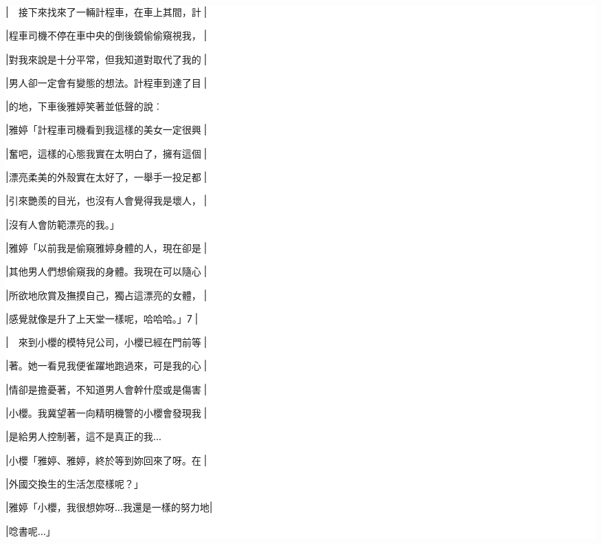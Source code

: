 |　接下來找來了一輛計程車，在車上其間，計 |

|程車司機不停在車中央的倒後鏡偷偷窺視我， |

|對我來說是十分平常，但我知道對取代了我的 |

|男人卻一定會有變態的想法。計程車到達了目 |

|的地，下車後雅婷笑著並低聲的說︰

|雅婷「計程車司機看到我這樣的美女一定很興 |

|奮吧，這樣的心態我實在太明白了，擁有這個 |

|漂亮柔美的外殼實在太好了，一舉手一投足都 |

|引來艷羨的目光，也沒有人會覺得我是壞人， |

|沒有人會防範漂亮的我。」

|雅婷「以前我是偷窺雅婷身體的人，現在卻是 |

|其他男人們想偷窺我的身體。我現在可以隨心 |

|所欲地欣賞及撫摸自己，獨占這漂亮的女體， |

|感覺就像是升了上天堂一樣呢，哈哈哈。」7  |

|　來到小櫻的模特兒公司，小櫻已經在門前等 |

|著。她一看見我便雀躍地跑過來，可是我的心 |

|情卻是擔憂著，不知道男人會幹什麼或是傷害 |

|小櫻。我冀望著一向精明機警的小櫻會發現我 |

|是給男人控制著，這不是真正的我…

|小櫻「雅婷、雅婷，終於等到妳回來了呀。在 |

|外國交換生的生活怎麼樣呢？」

|雅婷「小櫻，我很想妳呀…我還是一樣的努力地|

|唸書呢…」
